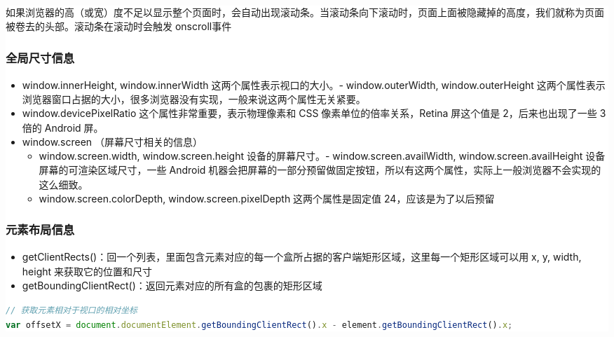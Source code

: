 如果浏览器的高（或宽）度不足以显示整个页面时，会自动出现滚动条。当滚动条向下滚动时，页面上面被隐藏掉的高度，我们就称为页面被卷去的头部。滚动条在滚动时会触发 onscroll事件

### 全局尺寸信息

- window.innerHeight, window.innerWidth 这两个属性表示视口的大小。- window.outerWidth, window.outerHeight 这两个属性表示浏览器窗口占据的大小，很多浏览器没有实现，一般来说这两个属性无关紧要。
- window.devicePixelRatio 这个属性非常重要，表示物理像素和 CSS 像素单位的倍率关系，Retina 屏这个值是 2，后来也出现了一些 3 倍的 Android 屏。
- window.screen （屏幕尺寸相关的信息）
  - window.screen.width, window.screen.height 设备的屏幕尺寸。- window.screen.availWidth, window.screen.availHeight 设备屏幕的可渲染区域尺寸，一些 Android 机器会把屏幕的一部分预留做固定按钮，所以有这两个属性，实际上一般浏览器不会实现的这么细致。
  - window.screen.colorDepth, window.screen.pixelDepth 这两个属性是固定值 24，应该是为了以后预留

### 元素布局信息

- getClientRects()：回一个列表，里面包含元素对应的每一个盒所占据的客户端矩形区域，这里每一个矩形区域可以用 x, y, width, height 来获取它的位置和尺寸
- getBoundingClientRect()：返回元素对应的所有盒的包裹的矩形区域

```js
// 获取元素相对于视口的相对坐标
var offsetX = document.documentElement.getBoundingClientRect().x - element.getBoundingClientRect().x;
```
